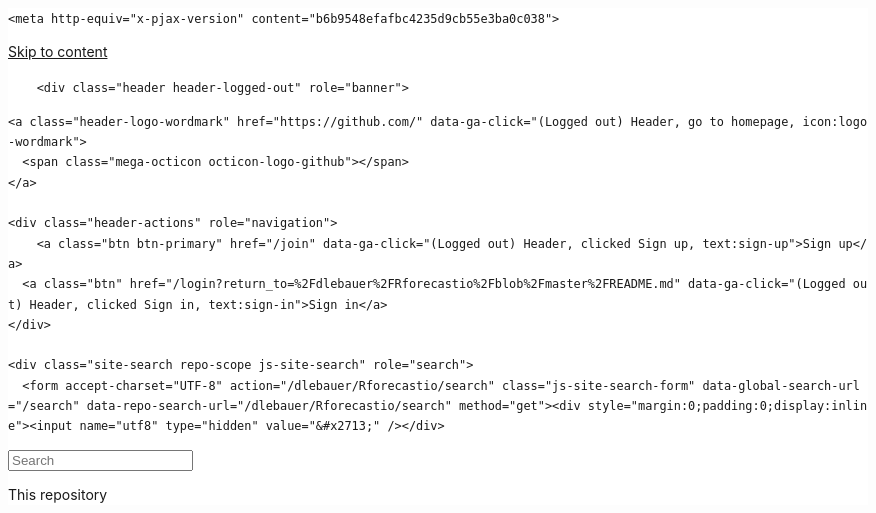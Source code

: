     


    <meta http-equiv="x-pjax-version" content="b6b9548efafbc4235d9cb55e3ba0c038">

      
  <meta name="description" content="Rforecastio - Simple R interface to forecast.io weather data">
  <meta name="go-import" content="github.com/dlebauer/Rforecastio git https://github.com/dlebauer/Rforecastio.git">

  <meta content="464871" name="octolytics-dimension-user_id" /><meta content="dlebauer" name="octolytics-dimension-user_login" /><meta content="26892481" name="octolytics-dimension-repository_id" /><meta content="dlebauer/Rforecastio" name="octolytics-dimension-repository_nwo" /><meta content="true" name="octolytics-dimension-repository_public" /><meta content="true" name="octolytics-dimension-repository_is_fork" /><meta content="12680346" name="octolytics-dimension-repository_parent_id" /><meta content="hrbrmstr/Rforecastio" name="octolytics-dimension-repository_parent_nwo" /><meta content="12680346" name="octolytics-dimension-repository_network_root_id" /><meta content="hrbrmstr/Rforecastio" name="octolytics-dimension-repository_network_root_nwo" />
  <link href="https://github.com/dlebauer/Rforecastio/commits/master.atom" rel="alternate" title="Recent Commits to Rforecastio:master" type="application/atom+xml">

  </head>


  <body class="logged_out  env-production  vis-public fork page-blob">
    <a href="#start-of-content" tabindex="1" class="accessibility-aid js-skip-to-content">Skip to content</a>
    <div class="wrapper">
      
      
      


        
        <div class="header header-logged-out" role="banner">
  <div class="container clearfix">

    <a class="header-logo-wordmark" href="https://github.com/" data-ga-click="(Logged out) Header, go to homepage, icon:logo-wordmark">
      <span class="mega-octicon octicon-logo-github"></span>
    </a>

    <div class="header-actions" role="navigation">
        <a class="btn btn-primary" href="/join" data-ga-click="(Logged out) Header, clicked Sign up, text:sign-up">Sign up</a>
      <a class="btn" href="/login?return_to=%2Fdlebauer%2FRforecastio%2Fblob%2Fmaster%2FREADME.md" data-ga-click="(Logged out) Header, clicked Sign in, text:sign-in">Sign in</a>
    </div>

    <div class="site-search repo-scope js-site-search" role="search">
      <form accept-charset="UTF-8" action="/dlebauer/Rforecastio/search" class="js-site-search-form" data-global-search-url="/search" data-repo-search-url="/dlebauer/Rforecastio/search" method="get"><div style="margin:0;padding:0;display:inline"><input name="utf8" type="hidden" value="&#x2713;" /></div>
  <input type="text"
    class="js-site-search-field is-clearable"
    data-hotkey="s"
    name="q"
    placeholder="Search"
    data-global-scope-placeholder="Search GitHub"
    data-repo-scope-placeholder="Search"
    tabindex="1"
    autocapitalize="off">
  <div class="scope-badge">This repository</div>
</form>
    </div>
